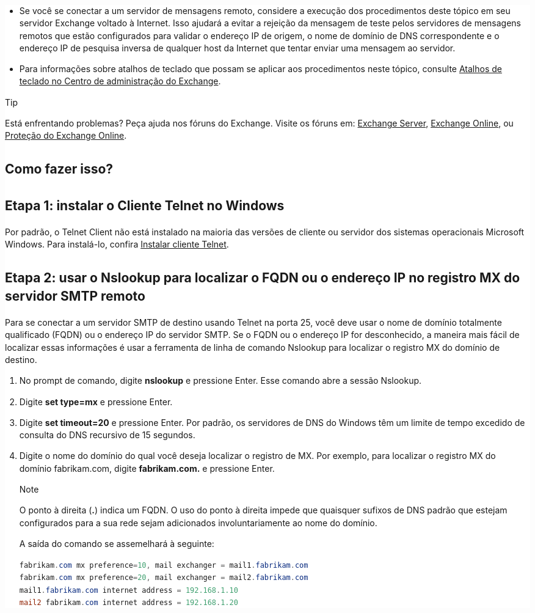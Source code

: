   - Se você se conectar a um servidor de mensagens remoto, considere a execução dos procedimentos deste tópico em seu servidor Exchange voltado à Internet. Isso ajudará a evitar a rejeição da mensagem de teste pelos servidores de mensagens remotos que estão configurados para validar o endereço IP de origem, o nome de domínio de DNS correspondente e o endereço IP de pesquisa inversa de qualquer host da Internet que tentar enviar uma mensagem ao servidor.

  - Para informações sobre atalhos de teclado que possam se aplicar aos procedimentos neste tópico, consulte [Atalhos de teclado no Centro de administração do Exchange](keyboard-shortcuts-in-the-exchange-admin-center-exchange-online-protection-help.md).


> [!TIP]
> Está enfrentando problemas? Peça ajuda nos fóruns do Exchange. Visite os fóruns em: <A href="https://go.microsoft.com/fwlink/p/?linkid=60612">Exchange Server</A>, <A href="https://go.microsoft.com/fwlink/p/?linkid=267542">Exchange Online</A>, ou <A href="https://go.microsoft.com/fwlink/p/?linkid=285351">Proteção do Exchange Online</A>.



## Como fazer isso?

## Etapa 1: instalar o Cliente Telnet no Windows

Por padrão, o Telnet Client não está instalado na maioria das versões de cliente ou servidor dos sistemas operacionais Microsoft Windows. Para instalá-lo, confira [Instalar cliente Telnet](https://go.microsoft.com/fwlink/p/?linkid=179054).

## Etapa 2: usar o Nslookup para localizar o FQDN ou o endereço IP no registro MX do servidor SMTP remoto

Para se conectar a um servidor SMTP de destino usando Telnet na porta 25, você deve usar o nome de domínio totalmente qualificado (FQDN) ou o endereço IP do servidor SMTP. Se o FQDN ou o endereço IP for desconhecido, a maneira mais fácil de localizar essas informações é usar a ferramenta de linha de comando Nslookup para localizar o registro MX do domínio de destino.

1.  No prompt de comando, digite **nslookup** e pressione Enter. Esse comando abre a sessão Nslookup.

2.  Digite **set type=mx** e pressione Enter.

3.  Digite **set timeout=20** e pressione Enter. Por padrão, os servidores de DNS do Windows têm um limite de tempo excedido de consulta do DNS recursivo de 15 segundos.

4.  Digite o nome do domínio do qual você deseja localizar o registro de MX. Por exemplo, para localizar o registro MX do domínio fabrikam.com, digite **fabrikam.com.** e pressione Enter.
    

    > [!NOTE]
    > O ponto à direita (<STRONG>.</STRONG>) indica um FQDN. O uso do ponto à direita impede que quaisquer sufixos de DNS padrão que estejam configurados para a sua rede sejam adicionados involuntariamente ao nome do domínio.

    
    A saída do comando se assemelhará à seguinte:
    
    ```powershell
    fabrikam.com mx preference=10, mail exchanger = mail1.fabrikam.com
    fabrikam.com mx preference=20, mail exchanger = mail2.fabrikam.com
    mail1.fabrikam.com internet address = 192.168.1.10
    mail2 fabrikam.com internet address = 192.168.1.20
    ```
    